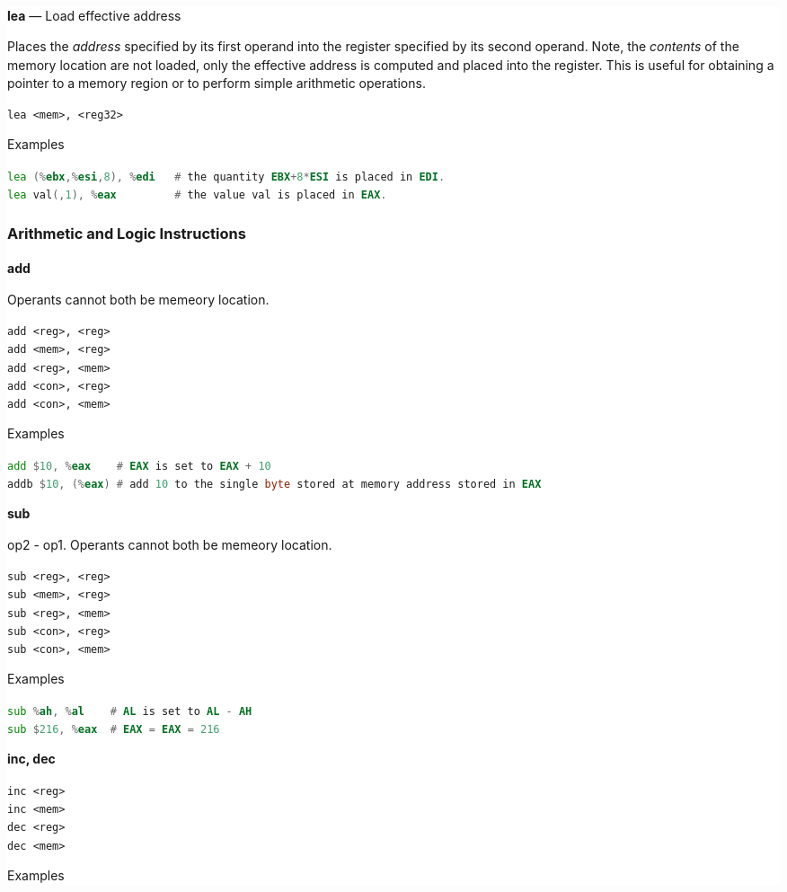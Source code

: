 **lea** — Load effective address

Places the *address* specified by its first operand into the register specified by its second operand. Note, the *contents* of the memory location are not loaded, only the effective address is computed and placed into the register. This is useful for obtaining a pointer to a memory region or to perform simple arithmetic operations.

`lea <mem>, <reg32>`

Examples

```asm
lea (%ebx,%esi,8), %edi   # the quantity EBX+8*ESI is placed in EDI.
lea val(,1), %eax         # the value val is placed in EAX.
```

### Arithmetic and Logic Instructions


**add**

Operants cannot both be memeory location.

```
add <reg>, <reg>
add <mem>, <reg>
add <reg>, <mem>
add <con>, <reg>
add <con>, <mem>
```

Examples

```asm
add $10, %eax    # EAX is set to EAX + 10
addb $10, (%eax) # add 10 to the single byte stored at memory address stored in EAX
```

**sub**

op2 - op1. Operants cannot both be memeory location.

```
sub <reg>, <reg>
sub <mem>, <reg>
sub <reg>, <mem>
sub <con>, <reg>
sub <con>, <mem>
```

Examples

```asm
sub %ah, %al    # AL is set to AL - AH
sub $216, %eax  # EAX = EAX = 216
```

**inc, dec**

```
inc <reg>
inc <mem>
dec <reg>
dec <mem>
```
Examples
